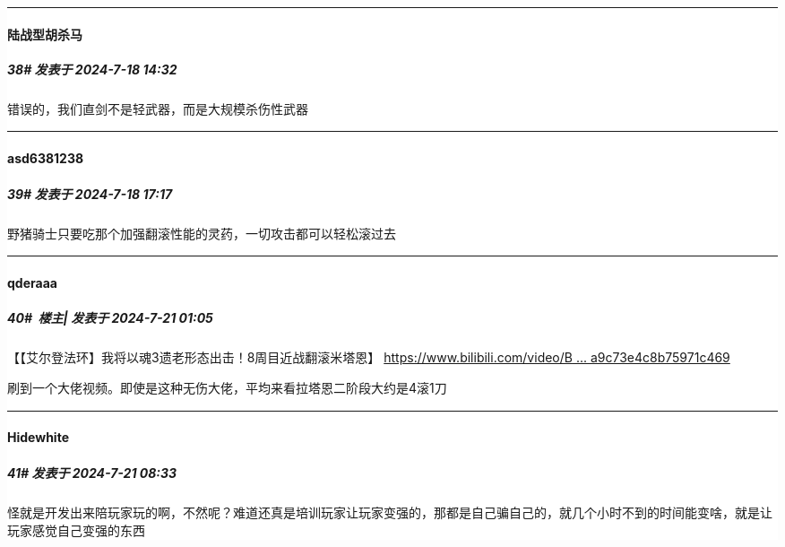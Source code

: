 *****

####  陆战型胡杀马  
##### 38#       发表于 2024-7-18 14:32

错误的，我们直剑不是轻武器，而是大规模杀伤性武器

*****

####  asd6381238  
##### 39#       发表于 2024-7-18 17:17

野猪骑士只要吃那个加强翻滚性能的灵药，一切攻击都可以轻松滚过去

*****

####  qderaaa  
##### 40#         楼主| 发表于 2024-7-21 01:05

【【艾尔登法环】我将以魂3遗老形态出击！8周目近战翻滚米塔恩】 [https://www.bilibili.com/video/B ... a9c73e4c8b75971c469](https://www.bilibili.com/video/BV1aPhTeGENv/?share_source=copy_web&amp;vd_source=71f9702bc2911a9c73e4c8b75971c469)

刷到一个大佬视频。即使是这种无伤大佬，平均来看拉塔恩二阶段大约是4滚1刀


*****

####  Hidewhite  
##### 41#       发表于 2024-7-21 08:33

怪就是开发出来陪玩家玩的啊，不然呢？难道还真是培训玩家让玩家变强的，那都是自己骗自己的，就几个小时不到的时间能变啥，就是让玩家感觉自己变强的东西

